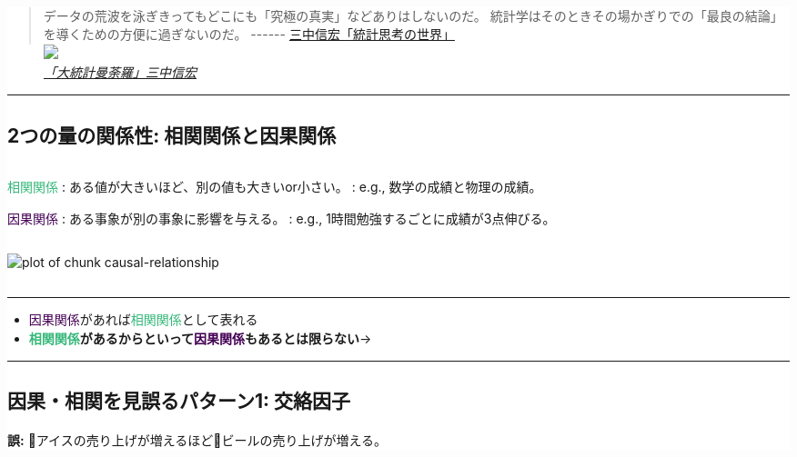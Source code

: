 > データの荒波を泳ぎきってもどこにも「究極の真実」などありはしないのだ。
> 統計学はそのときその場かぎりでの「最良の結論」を導くための方便に過ぎないのだ。
> ------ [三中信宏「統計思考の世界」](https://amzn.to/3urpls1)

<figure style="margin-top: -1em;">
<a href="http://leeswijzer.org/R/R-top.html">
<img src="/slides/image/rstats/Mandala2004-small.jpg" width="80%">
<figcaption><cite>「大統計曼荼羅」三中信宏</cite></figcaption>
</a>
</figure>







---
## 2つの量の関係性: 相関関係と因果関係

<style>
.spurious {color: #fde725;}
.correlation {color: #35B779;}
.causality-wrong {color: #31688e;}
.causality {color: #440154;}
</style>

<div class="column-container">
<div class="column" style="flex-shrink: 1;">

<span class="correlation">相関関係</span>
: ある値が大きいほど、別の値も大きいor小さい。
: e.g., 数学の成績と物理の成績。

<span class="causality">因果関係</span>
: ある事象が別の事象に影響を与える。
: e.g., 1時間勉強するごとに成績が3点伸びる。

</div>
<div class="column" style="flex-shrink: 1.8;">

![plot of chunk causal-relationship](figure/causal-relationship-1.png)

</div>
</div>


<hr>

- <span class="causality">因果関係</span>があれば<span class="correlation">相関関係</span>として表れる
- **<span class="correlation">相関関係</span>があるからといって<span class="causality">因果関係</span>もあるとは限らない**→


---
## 因果・相関を見誤るパターン1: 交絡因子

**誤:** 🍦アイスの売り上げが増えるほど🍺ビールの売り上げが増える。
